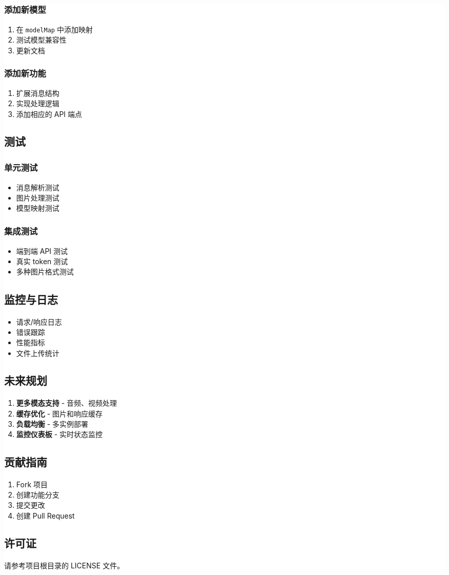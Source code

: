 ### 添加新模型
1. 在 `modelMap` 中添加映射
2. 测试模型兼容性
3. 更新文档

### 添加新功能
1. 扩展消息结构
2. 实现处理逻辑
3. 添加相应的 API 端点

## 测试

### 单元测试
- 消息解析测试
- 图片处理测试
- 模型映射测试

### 集成测试
- 端到端 API 测试
- 真实 token 测试
- 多种图片格式测试

## 监控与日志

- 请求/响应日志
- 错误跟踪
- 性能指标
- 文件上传统计

## 未来规划

1. **更多模态支持** - 音频、视频处理
2. **缓存优化** - 图片和响应缓存
3. **负载均衡** - 多实例部署
4. **监控仪表板** - 实时状态监控

## 贡献指南

1. Fork 项目
2. 创建功能分支
3. 提交更改
4. 创建 Pull Request

## 许可证

请参考项目根目录的 LICENSE 文件。